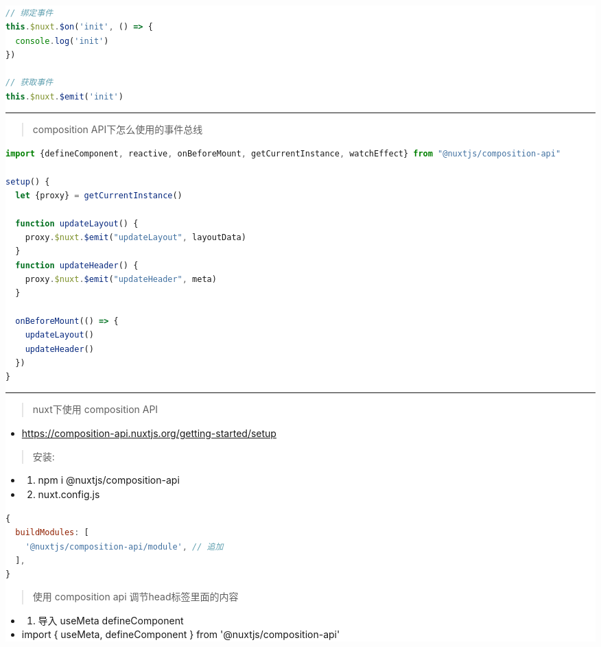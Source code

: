 ```js
// 绑定事件
this.$nuxt.$on('init', () => {
  console.log('init')
})

// 获取事件
this.$nuxt.$emit('init')
```

------

> composition API下怎么使用的事件总线
```js
import {defineComponent, reactive, onBeforeMount, getCurrentInstance, watchEffect} from "@nuxtjs/composition-api"

setup() {
  let {proxy} = getCurrentInstance()

  function updateLayout() {
    proxy.$nuxt.$emit("updateLayout", layoutData)
  }
  function updateHeader() {
    proxy.$nuxt.$emit("updateHeader", meta)
  }
  
  onBeforeMount(() => {
    updateLayout()
    updateHeader()
  })
}
```

------

> nuxt下使用 composition API
- https://composition-api.nuxtjs.org/getting-started/setup

> 安装:
- 1. npm i @nuxtjs/composition-api
- 2. nuxt.config.js
```js
{
  buildModules: [
    '@nuxtjs/composition-api/module', // 追加
  ],
}
```


> 使用 composition api 调节head标签里面的内容

- 1. 导入 useMeta defineComponent
- import { useMeta, defineComponent } from '@nuxtjs/composition-api'
